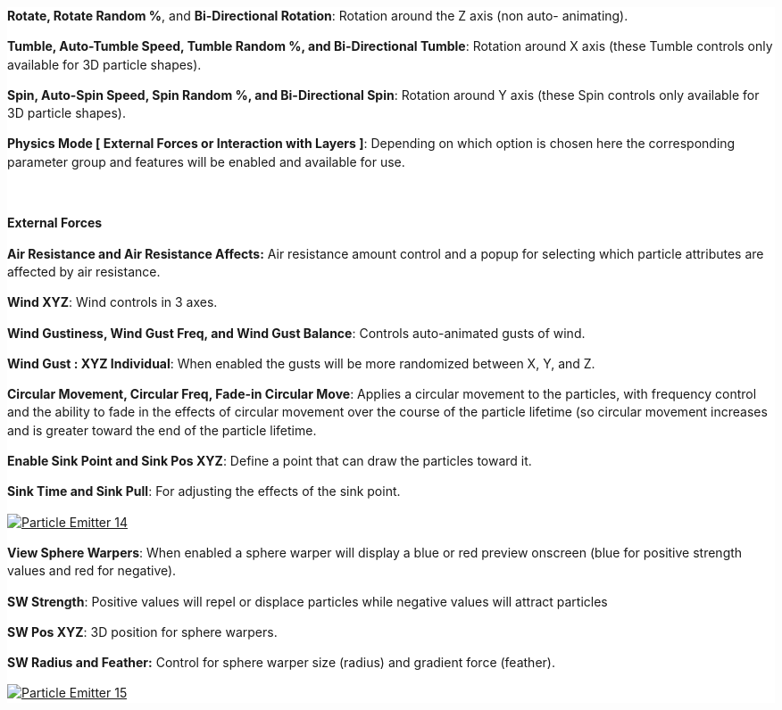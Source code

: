 **Rotate, Rotate Random %**, and **Bi-Directional Rotation**: Rotation around the Z axis (non auto- animating).


**Tumble, Auto-Tumble Speed, Tumble Random %, and Bi-Directional Tumble**: Rotation around X axis (these Tumble controls only available for 3D particle shapes).


**Spin, Auto-Spin Speed, Spin Random %, and Bi-Directional Spin**: Rotation around Y axis (these Spin controls only available for 3D particle shapes).


**Physics Mode [ External Forces or Interaction with Layers ]**: Depending on which option is chosen here the corresponding parameter group and features will be enabled and available for use.


 


**External Forces**


**Air Resistance and Air Resistance Affects:** Air resistance amount control and a popup for selecting which particle attributes are affected by air resistance.


**Wind XYZ**: Wind controls in 3 axes.


**Wind Gustiness, Wind Gust Freq, and Wind Gust Balance**: Controls auto-animated gusts of wind.


**Wind Gust : XYZ Individual**: When enabled the gusts will be more randomized between X, Y, and Z.


**Circular Movement, Circular Freq, Fade-in Circular Move**: Applies a circular movement to the particles, with frequency control and the ability to fade in the effects of circular movement over the course of the particle lifetime (so circular movement increases and is greater toward the end of the particle lifetime.


**Enable Sink Point and Sink Pos XYZ**: Define a point that can draw the particles toward it.


**Sink Time and Sink Pull**: For adjusting the effects of the sink point.


[![Particle Emitter 14](https://borisfx-com-res.cloudinary.com/image/upload//documentation/continuum/uploads/2013/06/Particle-Emitter-14.jpg)](https://borisfx-com-res.cloudinary.com/image/upload//documentation/continuum/uploads/2013/06/Particle-Emitter-14.jpg)


**View Sphere Warpers**: When enabled a sphere warper will display a blue or red preview onscreen (blue for positive strength values and red for negative).


**SW Strength**: Positive values will repel or displace particles while negative values will attract particles


**SW Pos XYZ**: 3D position for sphere warpers.


**SW Radius and Feather:** Control for sphere warper size (radius) and gradient force (feather).


[![Particle Emitter 15](https://borisfx-com-res.cloudinary.com/image/upload//documentation/continuum/uploads/2013/06/Particle-Emitter-15.jpg)](https://borisfx-com-res.cloudinary.com/image/upload//documentation/continuum/uploads/2013/06/Particle-Emitter-15.jpg)
